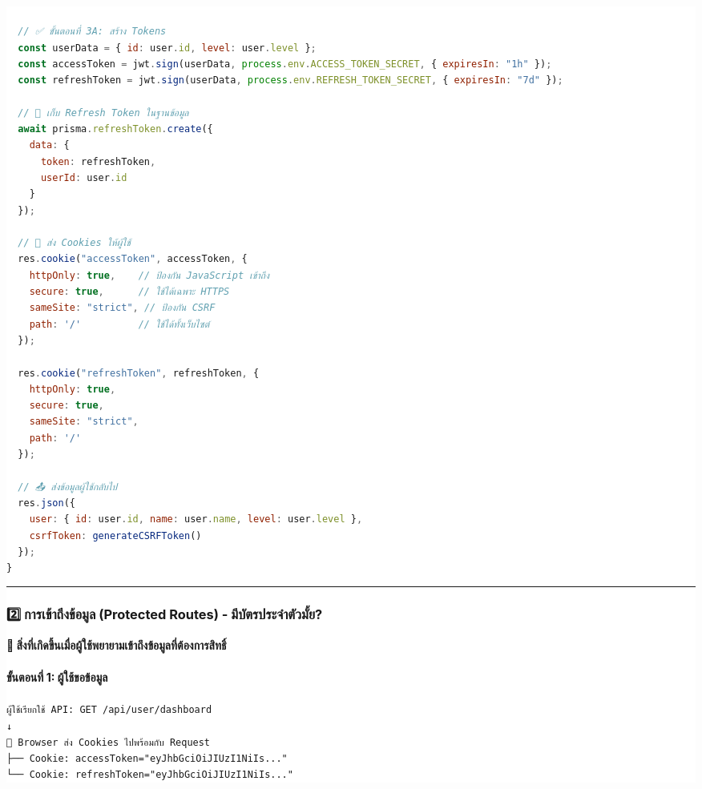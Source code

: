 ```javascript
  
  // ✅ ขั้นตอนที่ 3A: สร้าง Tokens
  const userData = { id: user.id, level: user.level };
  const accessToken = jwt.sign(userData, process.env.ACCESS_TOKEN_SECRET, { expiresIn: "1h" });
  const refreshToken = jwt.sign(userData, process.env.REFRESH_TOKEN_SECRET, { expiresIn: "7d" });
  
  // 💾 เก็บ Refresh Token ในฐานข้อมูล
  await prisma.refreshToken.create({
    data: { 
      token: refreshToken, 
      userId: user.id 
    }
  });
  
  // 🍪 ส่ง Cookies ให้ผู้ใช้
  res.cookie("accessToken", accessToken, {
    httpOnly: true,    // ป้องกัน JavaScript เข้าถึง
    secure: true,      // ใช้ได้เฉพาะ HTTPS
    sameSite: "strict", // ป้องกัน CSRF
    path: '/'          // ใช้ได้ทั้งเว็บไซต์
  });
  
  res.cookie("refreshToken", refreshToken, {
    httpOnly: true,
    secure: true,
    sameSite: "strict",
    path: '/'
  });
  
  // 📤 ส่งข้อมูลผู้ใช้กลับไป
  res.json({
    user: { id: user.id, name: user.name, level: user.level },
    csrfToken: generateCSRFToken()
  });
}
```

---

### 2️⃣ การเข้าถึงข้อมูล (Protected Routes) - มีบัตรประจำตัวมั้ย?

**🤔 สิ่งที่เกิดขึ้นเมื่อผู้ใช้พยายามเข้าถึงข้อมูลที่ต้องการสิทธิ์**

#### ขั้นตอนที่ 1: ผู้ใช้ขอข้อมูล
```
ผู้ใช้เรียกใช้ API: GET /api/user/dashboard
↓
🍪 Browser ส่ง Cookies ไปพร้อมกับ Request
├── Cookie: accessToken="eyJhbGciOiJIUzI1NiIs..."
└── Cookie: refreshToken="eyJhbGciOiJIUzI1NiIs..."
```
